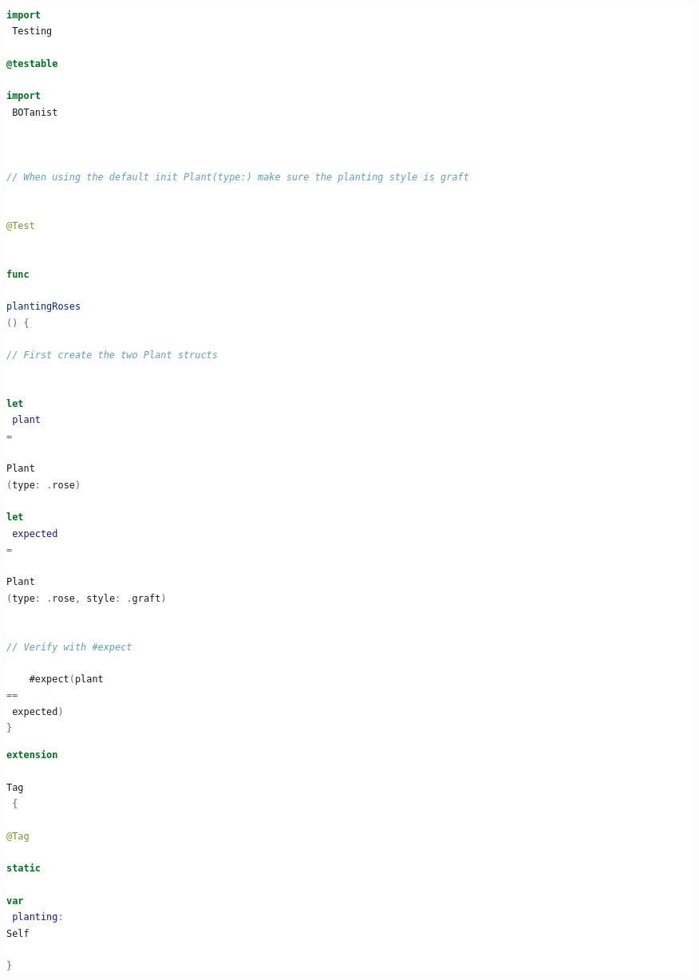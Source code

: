```swift
import
 Testing

@testable
 
import
 BOTanist



// When using the default init Plant(type:) make sure the planting style is graft


@Test


func
 
plantingRoses
() {
    
// First create the two Plant structs

    
let
 plant 
=
 
Plant
(type: .rose)
    
let
 expected 
=
 
Plant
(type: .rose, style: .graft)

    
// Verify with #expect

    #expect(plant 
==
 expected)
}
```

```swift
extension
 
Tag
 {
    
@Tag
 
static
 
var
 planting: 
Self

}
```
